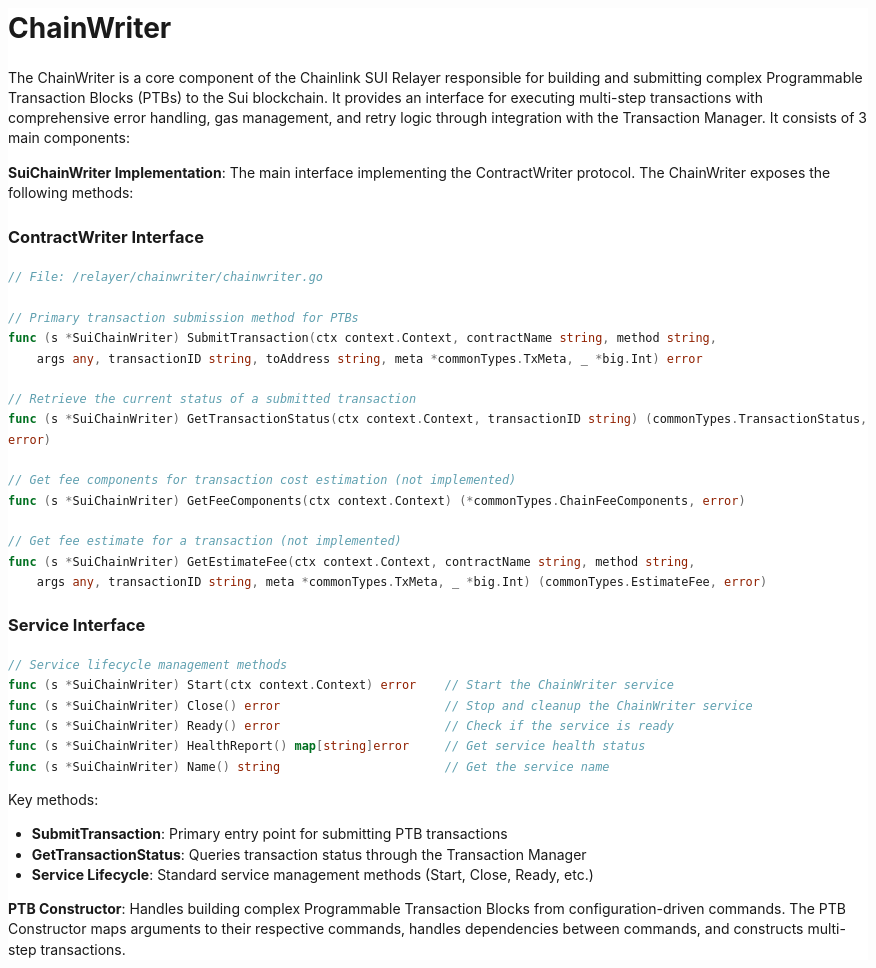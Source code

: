 # ChainWriter

The ChainWriter is a core component of the Chainlink SUI Relayer responsible for building and submitting complex Programmable Transaction Blocks (PTBs) to the Sui blockchain. It provides an interface for executing multi-step transactions with comprehensive error handling, gas management, and retry logic through integration with the Transaction Manager. It consists of 3 main components:

**SuiChainWriter Implementation**: The main interface implementing the ContractWriter protocol. The ChainWriter exposes the following methods:

### ContractWriter Interface

```go
// File: /relayer/chainwriter/chainwriter.go

// Primary transaction submission method for PTBs
func (s *SuiChainWriter) SubmitTransaction(ctx context.Context, contractName string, method string, 
    args any, transactionID string, toAddress string, meta *commonTypes.TxMeta, _ *big.Int) error

// Retrieve the current status of a submitted transaction
func (s *SuiChainWriter) GetTransactionStatus(ctx context.Context, transactionID string) (commonTypes.TransactionStatus, error)

// Get fee components for transaction cost estimation (not implemented)
func (s *SuiChainWriter) GetFeeComponents(ctx context.Context) (*commonTypes.ChainFeeComponents, error)

// Get fee estimate for a transaction (not implemented)
func (s *SuiChainWriter) GetEstimateFee(ctx context.Context, contractName string, method string, 
    args any, transactionID string, meta *commonTypes.TxMeta, _ *big.Int) (commonTypes.EstimateFee, error)
```

### Service Interface

```go
// Service lifecycle management methods
func (s *SuiChainWriter) Start(ctx context.Context) error    // Start the ChainWriter service
func (s *SuiChainWriter) Close() error                       // Stop and cleanup the ChainWriter service
func (s *SuiChainWriter) Ready() error                       // Check if the service is ready
func (s *SuiChainWriter) HealthReport() map[string]error     // Get service health status
func (s *SuiChainWriter) Name() string                       // Get the service name
```

Key methods:
- **SubmitTransaction**: Primary entry point for submitting PTB transactions
- **GetTransactionStatus**: Queries transaction status through the Transaction Manager
- **Service Lifecycle**: Standard service management methods (Start, Close, Ready, etc.)

**PTB Constructor**: Handles building complex Programmable Transaction Blocks from configuration-driven commands. The PTB Constructor maps arguments to their respective commands, handles dependencies between commands, and constructs multi-step transactions.
